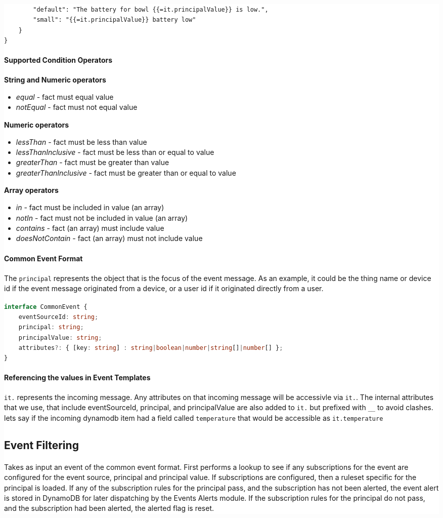 ```
        "default": "The battery for bowl {{=it.principalValue}} is low.",
    	"small": "{{=it.principalValue}} battery low"
    }
}
```

#### Supported Condition Operators

**String and Numeric operators**

- _equal_ - fact must equal value
- _notEqual_ - fact must not equal value

**Numeric operators**

- _lessThan_ - fact must be less than value
- _lessThanInclusive_ - fact must be less than or equal to value
- _greaterThan_ - fact must be greater than value
- _greaterThanInclusive_ - fact must be greater than or equal to value

**Array operators**

- _in_ - fact must be included in value (an array)
- _notIn_ - fact must not be included in value (an array)
- _contains_ - fact (an array) must include value
- _doesNotContain_ - fact (an array) must not include value

#### Common Event Format

The `principal` represents the object that is the focus of the event message.  As an example, it could be the thing name or device id if the event message originated from a device, or a user id if it originated directly from a user.

```typescript
interface CommonEvent {
    eventSourceId: string;
    principal: string;
    principalValue: string;
    attributes?: { [key: string] : string|boolean|number|string[]|number[] };
}
```

#### Referencing the values in Event Templates

`it.` represents the incoming message.  Any attributes on that incoming message will be accessivle via `it.`.  The internal attributes that we use, that include eventSourceId, principal, and principalValue are also added to `it.` but prefixed with `__` to avoid clashes. lets say if the incoming dynamodb item had a field called `temperature` that would be accessible as `it.temperature`


## Event Filtering

Takes as input an event of the common event format.  First performs a lookup to see if any subscriptions for the event are configured for the event source, principal and principal value.  If subscriptions are configured, then a ruleset specific for the principal is loaded.  If any of the subscription rules for the principal pass, and the subscription has not been alerted, the event alert is stored in DynamoDB for later dispatching by the Events Alerts module.  If the subscription rules for the principal do not pass, and the subscription had been alerted, the alerted flag is reset.
